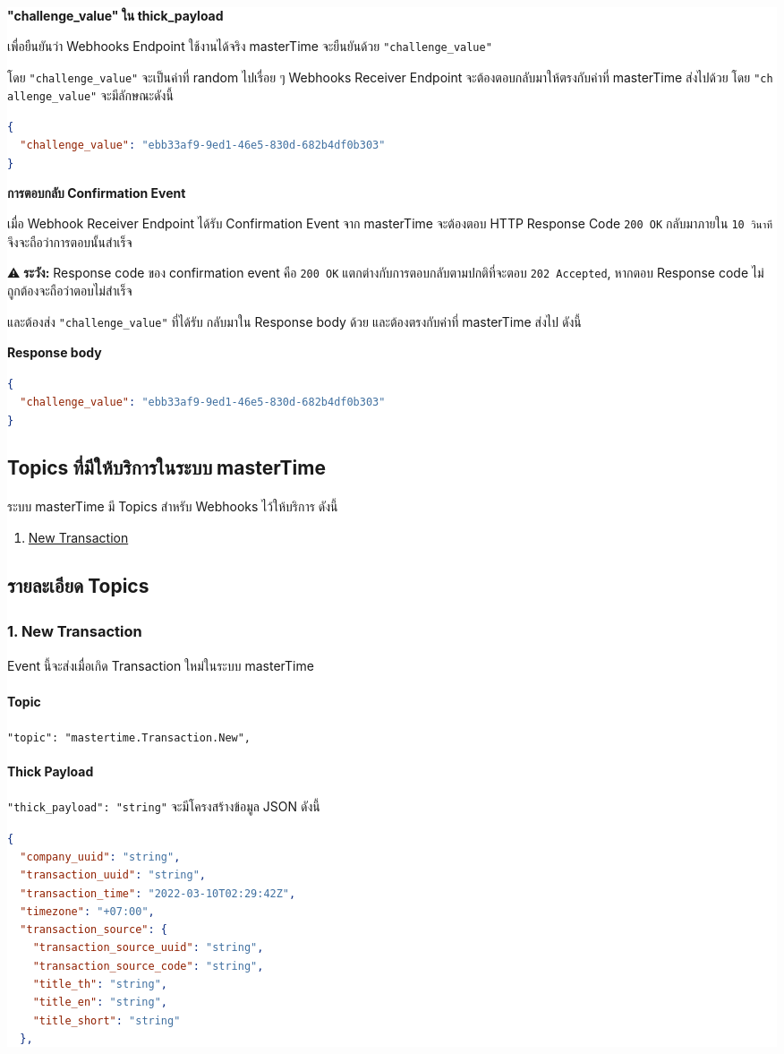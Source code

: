 **"challenge_value" ใน thick_payload**

เพื่อยืนยันว่า Webhooks Endpoint ใช้งานได้จริง
masterTime จะยืนยันด้วย `"challenge_value"`

โดย `"challenge_value"` จะเป็นค่าที่ random ไปเรื่อย ๆ
Webhooks Receiver Endpoint จะต้องตอบกลับมาให้ตรงกับค่าที่ masterTime ส่งไปด้วย
โดย `"challenge_value"` จะมีลักษณะดังนี้

```json
{
  "challenge_value": "ebb33af9-9ed1-46e5-830d-682b4df0b303"
}
```

**การตอบกลับ Confirmation Event**

เมื่อ Webhook Receiver Endpoint ได้รับ Confirmation Event จาก masterTime
จะต้องตอบ HTTP Response Code `200 OK` กลับมาภายใน `10 วินาที` จึงจะถือว่าการตอบนั้นสำเร็จ

⚠️ **ระวัง:** Response code ของ confirmation event คือ `200 OK` แตกต่างกับการตอบกลับตามปกติที่จะตอบ `202 Accepted`,
หากตอบ Response code ไม่ถูกต้องจะถือว่าตอบไม่สำเร็จ

และต้องส่ง `"challenge_value"` ที่ได้รับ กลับมาใน Response body ด้วย และต้องตรงกับค่าที่ masterTime ส่งไป ดังนี้

**Response body**

```json
{
  "challenge_value": "ebb33af9-9ed1-46e5-830d-682b4df0b303"
}
```

## Topics ที่มีให้บริการในระบบ masterTime

ระบบ masterTime มี Topics สำหรับ Webhooks ไว้ให้บริการ ดังนี้

1. [New Transaction](#1-new-transaction)

## รายละเอียด Topics

### 1. New Transaction

Event นี้จะส่งเมื่อเกิด Transaction ใหม่ในระบบ masterTime

#### Topic

```
"topic": "mastertime.Transaction.New",
```

#### Thick Payload

`"thick_payload": "string"` จะมีโครงสร้างข้อมูล JSON ดังนี้

```json
{
  "company_uuid": "string",
  "transaction_uuid": "string",
  "transaction_time": "2022-03-10T02:29:42Z",
  "timezone": "+07:00",
  "transaction_source": {
    "transaction_source_uuid": "string",
    "transaction_source_code": "string",
    "title_th": "string",
    "title_en": "string",
    "title_short": "string"
  },
```